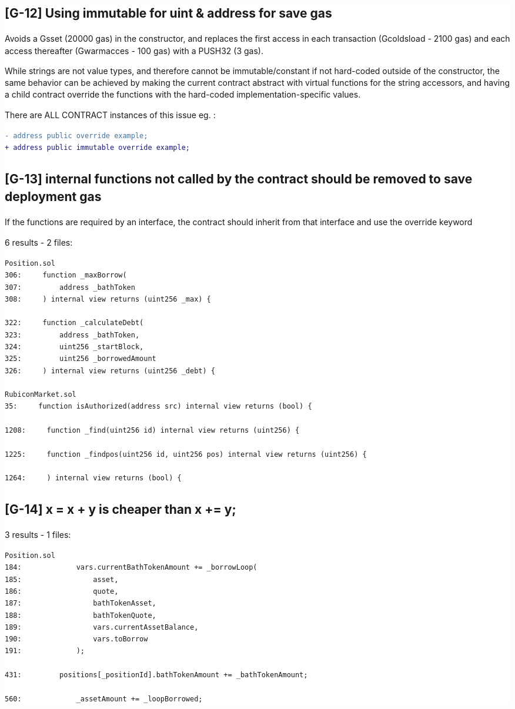 ## [G-12] Using immutable for uint & address for save gas
Avoids a Gsset (20000 gas) in the constructor, and replaces the first access in each transaction (Gcoldsload - 2100 gas) and each access thereafter (Gwarmacces - 100 gas) with a PUSH32 (3 gas).

While strings are not value types, and therefore cannot be immutable/constant if not hard-coded outside of the constructor, the same behavior can be achieved by making the current contract abstract with virtual functions for the string accessors, and having a child contract override the functions with the hard-coded implementation-specific values.

There are ALL CONTRACT instances of this issue eg. :

``` diff
- address public override example;
+ address public immutable override example;
```

## [G-13] internal functions not called by the contract should be removed to save deployment gas
If the functions are required by an interface, the contract should inherit from that interface and use the override keyword

6 results - 2 files:

``` solidity
Position.sol
306:     function _maxBorrow(
307:         address _bathToken
308:     ) internal view returns (uint256 _max) {

322:     function _calculateDebt(
323:         address _bathToken,
324:         uint256 _startBlock,
325:         uint256 _borrowedAmount
326:     ) internal view returns (uint256 _debt) {

RubiconMarket.sol
35:     function isAuthorized(address src) internal view returns (bool) {

1208:     function _find(uint256 id) internal view returns (uint256) {

1225:     function _findpos(uint256 id, uint256 pos) internal view returns (uint256) {

1264:     ) internal view returns (bool) {

```

## [G-14] x = x + y is cheaper than x += y;

3 results - 1 files:

``` solidity
Position.sol
184:             vars.currentBathTokenAmount += _borrowLoop(
185:                 asset,
186:                 quote,
187:                 bathTokenAsset,
188:                 bathTokenQuote,
189:                 vars.currentAssetBalance,
190:                 vars.toBorrow
191:             );

431:         positions[_positionId].bathTokenAmount += _bathTokenAmount;

560:             _assetAmount += _loopBorrowed;

```